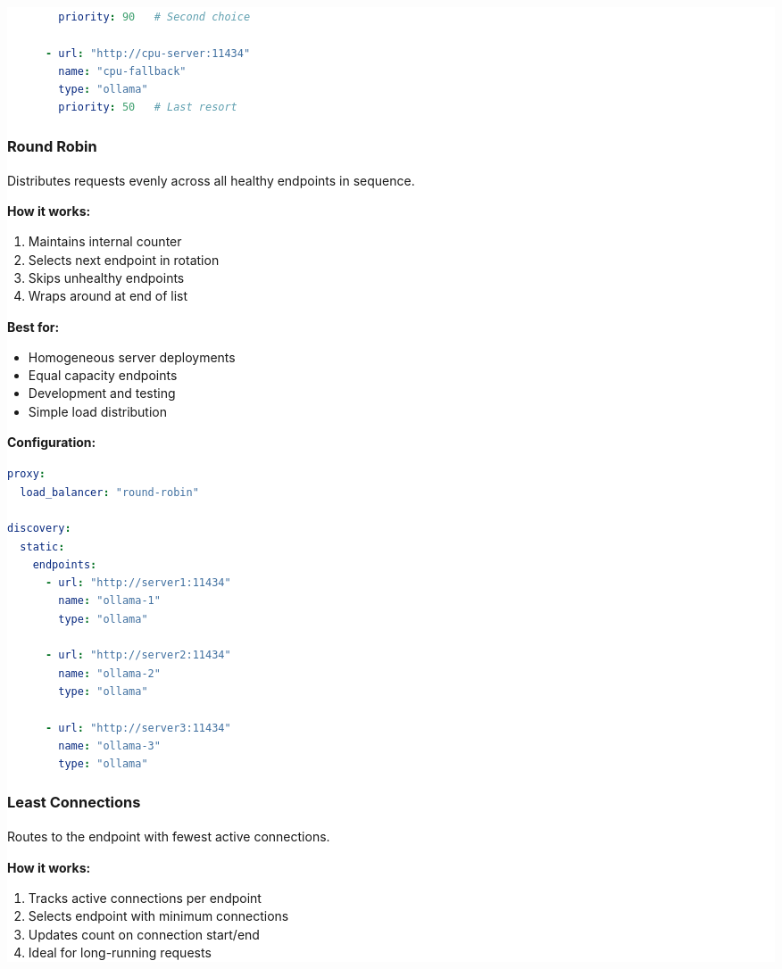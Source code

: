 ```yaml
        priority: 90   # Second choice
        
      - url: "http://cpu-server:11434"
        name: "cpu-fallback"
        type: "ollama"
        priority: 50   # Last resort
```

### Round Robin

Distributes requests evenly across all healthy endpoints in sequence.

**How it works:**

1. Maintains internal counter
2. Selects next endpoint in rotation
3. Skips unhealthy endpoints
4. Wraps around at end of list

**Best for:**

- Homogeneous server deployments
- Equal capacity endpoints
- Development and testing
- Simple load distribution

**Configuration:**
```yaml
proxy:
  load_balancer: "round-robin"

discovery:
  static:
    endpoints:
      - url: "http://server1:11434"
        name: "ollama-1"
        type: "ollama"
        
      - url: "http://server2:11434"
        name: "ollama-2"
        type: "ollama"
        
      - url: "http://server3:11434"
        name: "ollama-3"
        type: "ollama"
```

### Least Connections

Routes to the endpoint with fewest active connections.

**How it works:**

1. Tracks active connections per endpoint
2. Selects endpoint with minimum connections
3. Updates count on connection start/end
4. Ideal for long-running requests
